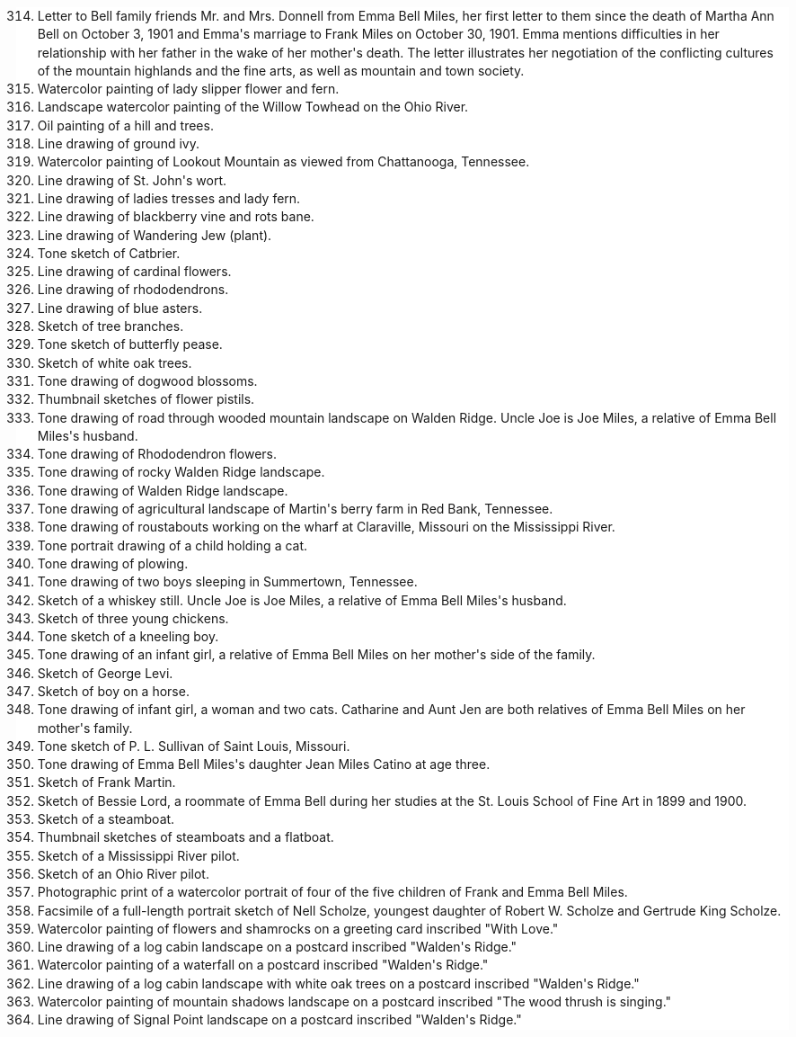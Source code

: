 314. Letter to Bell family friends Mr. and Mrs. Donnell from Emma Bell Miles, her first letter to them since the death of Martha Ann Bell on October 3, 1901 and Emma's marriage to Frank Miles on October 30, 1901. Emma mentions difficulties in her relationship with her father in the wake of her mother's death. The letter illustrates her negotiation of the conflicting cultures of the mountain highlands and the fine arts, as well as mountain and town society.
315. Watercolor painting of lady slipper flower and fern.
316. Landscape watercolor painting of the Willow Towhead on the Ohio River.
317. Oil painting of a hill and trees.
318. Line drawing of ground ivy.
319. Watercolor painting of Lookout Mountain as viewed from Chattanooga, Tennessee.
320. Line drawing of St. John's wort.
321. Line drawing of ladies tresses and lady fern.
322. Line drawing of blackberry vine and rots bane.
323. Line drawing of Wandering Jew (plant).
324. Tone sketch of Catbrier.
325. Line drawing of cardinal flowers.
326. Line drawing of rhododendrons.
327. Line drawing of blue asters.
328. Sketch of tree branches.
329. Tone sketch of butterfly pease.
330. Sketch of white oak trees.
331. Tone drawing of dogwood blossoms.
332. Thumbnail sketches of flower pistils.
333. Tone drawing of road through wooded mountain landscape on Walden Ridge. Uncle Joe is Joe Miles, a relative of Emma Bell Miles's husband.
334. Tone drawing of Rhododendron flowers.
335. Tone drawing of rocky Walden Ridge landscape.
336. Tone drawing of Walden Ridge landscape.
337. Tone drawing of agricultural landscape of Martin's berry farm in Red Bank, Tennessee.
338. Tone drawing of roustabouts working on the wharf at Claraville, Missouri on the Mississippi River.
339. Tone portrait drawing of a child holding a cat.
340. Tone drawing of plowing.
341. Tone drawing of two boys sleeping in Summertown, Tennessee.
342. Sketch of a whiskey still. Uncle Joe is Joe Miles, a relative of Emma Bell Miles's husband.
343. Sketch of three young chickens.
344. Tone sketch of a kneeling boy.
345. Tone drawing of an infant girl, a relative of Emma Bell Miles on her mother's side of the family.
346. Sketch of George Levi.
347. Sketch of boy on a horse.
348. Tone drawing of infant girl, a woman and two cats. Catharine and Aunt Jen are both relatives of Emma Bell Miles on her mother's family.
349. Tone sketch of P. L. Sullivan of Saint Louis, Missouri.
350. Tone drawing of Emma Bell Miles's daughter Jean Miles Catino at age three.
351. Sketch of Frank Martin.
352. Sketch of Bessie Lord, a roommate of Emma Bell during her studies at the St. Louis School of Fine Art in 1899 and 1900.
353. Sketch of a steamboat.
354. Thumbnail sketches of steamboats and a flatboat.
355. Sketch of a Mississippi River pilot.
356. Sketch of an Ohio River pilot.
357. Photographic print of a watercolor portrait of four of the five children of Frank and Emma Bell Miles.
358. Facsimile of a full-length portrait sketch of Nell Scholze, youngest daughter of Robert W. Scholze and Gertrude King Scholze.
359. Watercolor painting of flowers and shamrocks on a greeting card inscribed "With Love."
360. Line drawing of a log cabin landscape on a postcard inscribed "Walden's Ridge."
361. Watercolor painting of a waterfall on a postcard inscribed "Walden's Ridge."
362. Line drawing of a log cabin landscape with white oak trees on a postcard inscribed "Walden's Ridge."
363. Watercolor painting of mountain shadows landscape on a postcard inscribed "The wood thrush is singing."
364. Line drawing of Signal Point landscape on a postcard inscribed "Walden's Ridge."